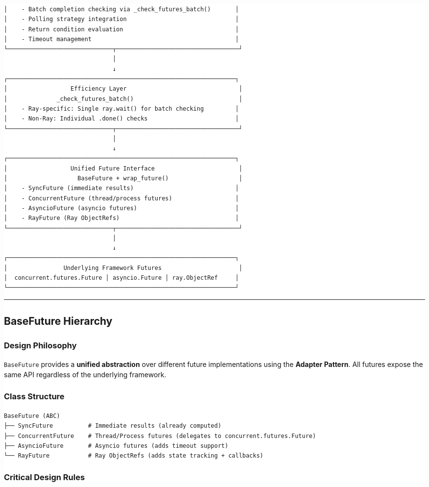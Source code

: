 ```
│    - Batch completion checking via _check_futures_batch()       │
│    - Polling strategy integration                               │
│    - Return condition evaluation                                │
│    - Timeout management                                         │
└──────────────────────────────┬───────────────────────────────────┘
                               │
                               ↓
┌─────────────────────────────────────────────────────────────────┐
│                  Efficiency Layer                                │
│              _check_futures_batch()                              │
│    - Ray-specific: Single ray.wait() for batch checking         │
│    - Non-Ray: Individual .done() checks                         │
└──────────────────────────────┬───────────────────────────────────┘
                               │
                               ↓
┌─────────────────────────────────────────────────────────────────┐
│                  Unified Future Interface                        │
│                    BaseFuture + wrap_future()                    │
│    - SyncFuture (immediate results)                             │
│    - ConcurrentFuture (thread/process futures)                  │
│    - AsyncioFuture (asyncio futures)                            │
│    - RayFuture (Ray ObjectRefs)                                 │
└──────────────────────────────┬───────────────────────────────────┘
                               │
                               ↓
┌─────────────────────────────────────────────────────────────────┐
│                Underlying Framework Futures                      │
│  concurrent.futures.Future │ asyncio.Future │ ray.ObjectRef     │
└─────────────────────────────────────────────────────────────────┘
```

---

## BaseFuture Hierarchy

### Design Philosophy

`BaseFuture` provides a **unified abstraction** over different future implementations using the **Adapter Pattern**. All futures expose the same API regardless of the underlying framework.

### Class Structure

```
BaseFuture (ABC)
├── SyncFuture          # Immediate results (already computed)
├── ConcurrentFuture    # Thread/Process futures (delegates to concurrent.futures.Future)
├── AsyncioFuture       # Asyncio futures (adds timeout support)
└── RayFuture           # Ray ObjectRefs (adds state tracking + callbacks)
```

### Critical Design Rules
